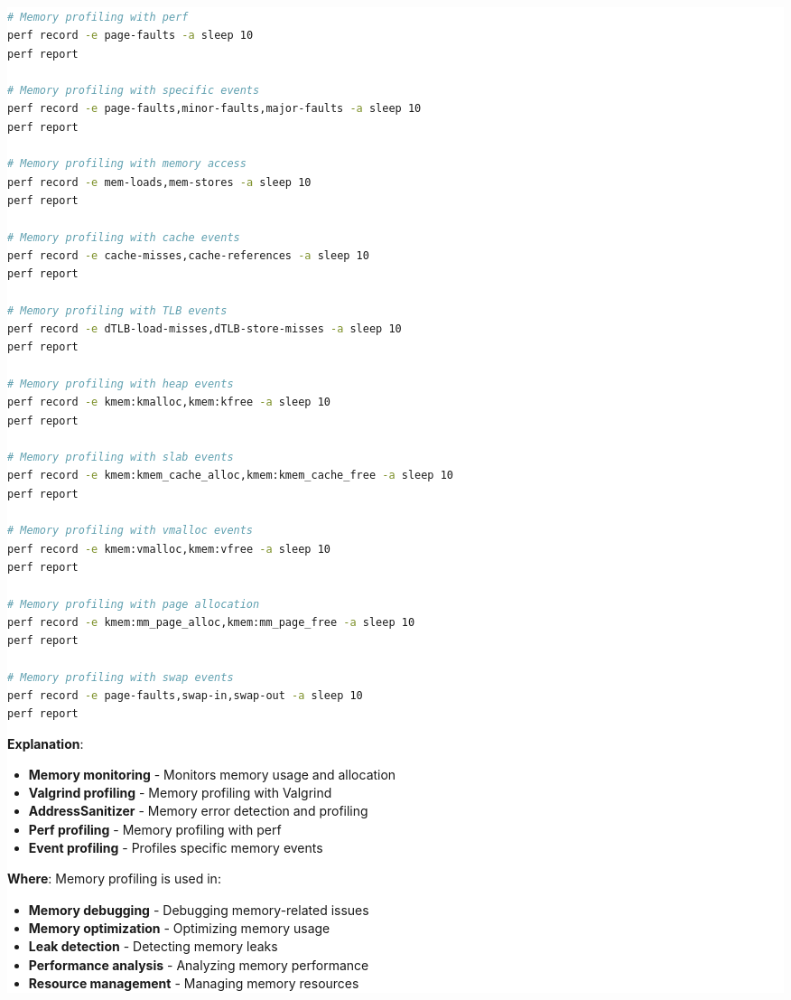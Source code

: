 ```bash
# Memory profiling with perf
perf record -e page-faults -a sleep 10
perf report

# Memory profiling with specific events
perf record -e page-faults,minor-faults,major-faults -a sleep 10
perf report

# Memory profiling with memory access
perf record -e mem-loads,mem-stores -a sleep 10
perf report

# Memory profiling with cache events
perf record -e cache-misses,cache-references -a sleep 10
perf report

# Memory profiling with TLB events
perf record -e dTLB-load-misses,dTLB-store-misses -a sleep 10
perf report

# Memory profiling with heap events
perf record -e kmem:kmalloc,kmem:kfree -a sleep 10
perf report

# Memory profiling with slab events
perf record -e kmem:kmem_cache_alloc,kmem:kmem_cache_free -a sleep 10
perf report

# Memory profiling with vmalloc events
perf record -e kmem:vmalloc,kmem:vfree -a sleep 10
perf report

# Memory profiling with page allocation
perf record -e kmem:mm_page_alloc,kmem:mm_page_free -a sleep 10
perf report

# Memory profiling with swap events
perf record -e page-faults,swap-in,swap-out -a sleep 10
perf report
```

**Explanation**:

- **Memory monitoring** - Monitors memory usage and allocation
- **Valgrind profiling** - Memory profiling with Valgrind
- **AddressSanitizer** - Memory error detection and profiling
- **Perf profiling** - Memory profiling with perf
- **Event profiling** - Profiles specific memory events

**Where**: Memory profiling is used in:

- **Memory debugging** - Debugging memory-related issues
- **Memory optimization** - Optimizing memory usage
- **Leak detection** - Detecting memory leaks
- **Performance analysis** - Analyzing memory performance
- **Resource management** - Managing memory resources
